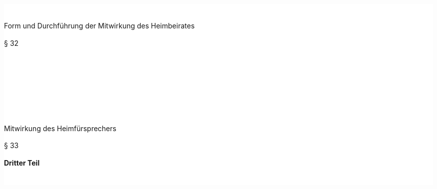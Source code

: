  

</td>

<td style align="left" valign="top" charoff="50">

Form und Durchführung der Mitwirkung des Heimbeirates

</td>

<td style align="left" valign="top" charoff="50">

§ 32

</td>

</tr>

<tr>

<td style align="left" valign="top" charoff="50">

 

</td>

<td style align="left" valign="top" charoff="50">

 

</td>

<td style align="left" valign="top" charoff="50">

 

</td>

<td style align="left" valign="top" charoff="50">

 

</td>

<td style align="left" valign="top" charoff="50">

Mitwirkung des Heimfürsprechers

</td>

<td style align="left" valign="top" charoff="50">

§ 33

</td>

</tr>

<tr>

<td style colspan="5" align="left" valign="top" charoff="50">

<span style=";font-weight:bold">Dritter Teil</span>

</td>

<td style align="left" valign="top" charoff="50">

 